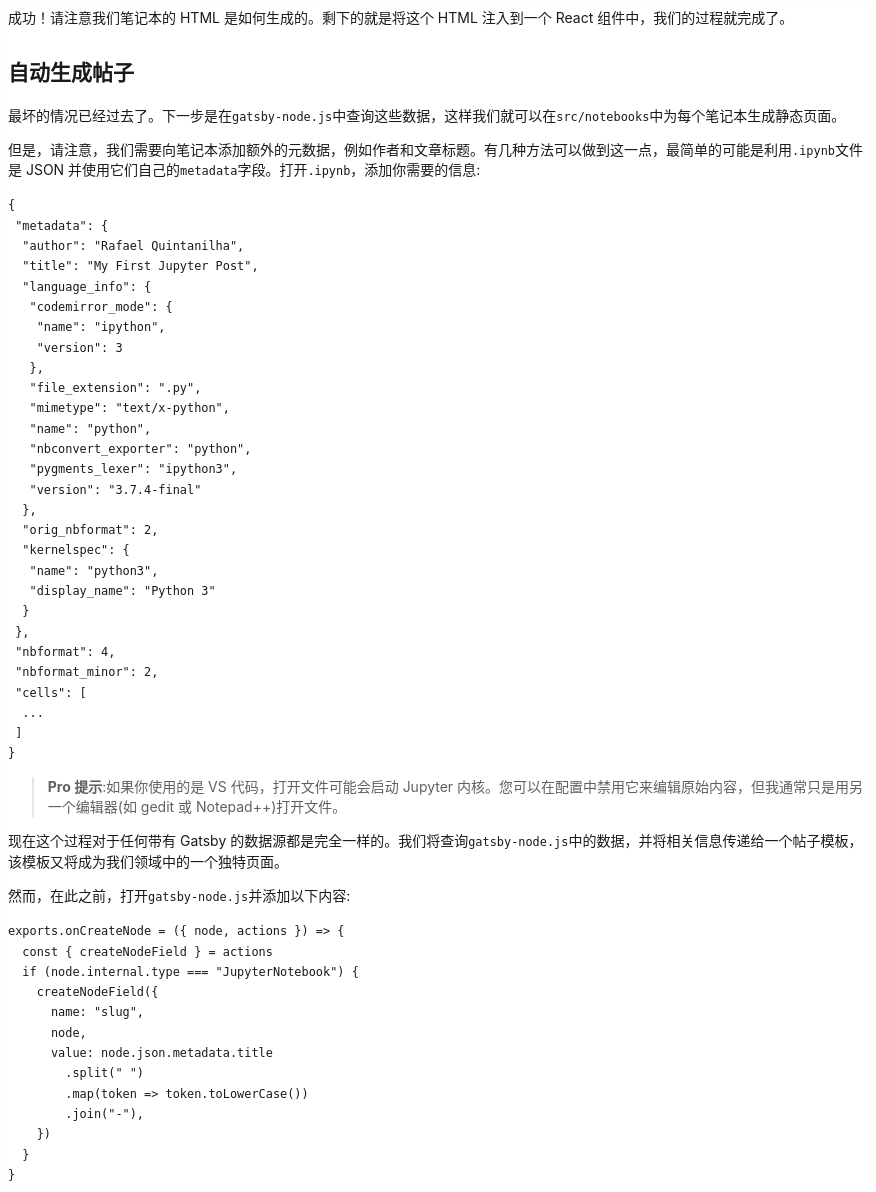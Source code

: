 成功！请注意我们笔记本的 HTML 是如何生成的。剩下的就是将这个 HTML 注入到一个 React 组件中，我们的过程就完成了。

## 自动生成帖子

最坏的情况已经过去了。下一步是在`gatsby-node.js`中查询这些数据，这样我们就可以在`src/notebooks`中为每个笔记本生成静态页面。

但是，请注意，我们需要向笔记本添加额外的元数据，例如作者和文章标题。有几种方法可以做到这一点，最简单的可能是利用`.ipynb`文件是 JSON 并使用它们自己的`metadata`字段。打开`.ipynb`，添加你需要的信息:

```
{
 "metadata": {
  "author": "Rafael Quintanilha",
  "title": "My First Jupyter Post",
  "language_info": {
   "codemirror_mode": {
    "name": "ipython",
    "version": 3
   },
   "file_extension": ".py",
   "mimetype": "text/x-python",
   "name": "python",
   "nbconvert_exporter": "python",
   "pygments_lexer": "ipython3",
   "version": "3.7.4-final"
  },
  "orig_nbformat": 2,
  "kernelspec": {
   "name": "python3",
   "display_name": "Python 3"
  }
 },
 "nbformat": 4,
 "nbformat_minor": 2,
 "cells": [
  ...
 ]
}
```

> **Pro 提示**:如果你使用的是 VS 代码，打开文件可能会启动 Jupyter 内核。您可以在配置中禁用它来编辑原始内容，但我通常只是用另一个编辑器(如 gedit 或 Notepad++)打开文件。

现在这个过程对于任何带有 Gatsby 的数据源都是完全一样的。我们将查询`gatsby-node.js`中的数据，并将相关信息传递给一个帖子模板，该模板又将成为我们领域中的一个独特页面。

然而，在此之前，打开`gatsby-node.js`并添加以下内容:

```
exports.onCreateNode = ({ node, actions }) => {
  const { createNodeField } = actions
  if (node.internal.type === "JupyterNotebook") {
    createNodeField({
      name: "slug",
      node,
      value: node.json.metadata.title
        .split(" ")
        .map(token => token.toLowerCase())
        .join("-"),
    })
  }
}
```
